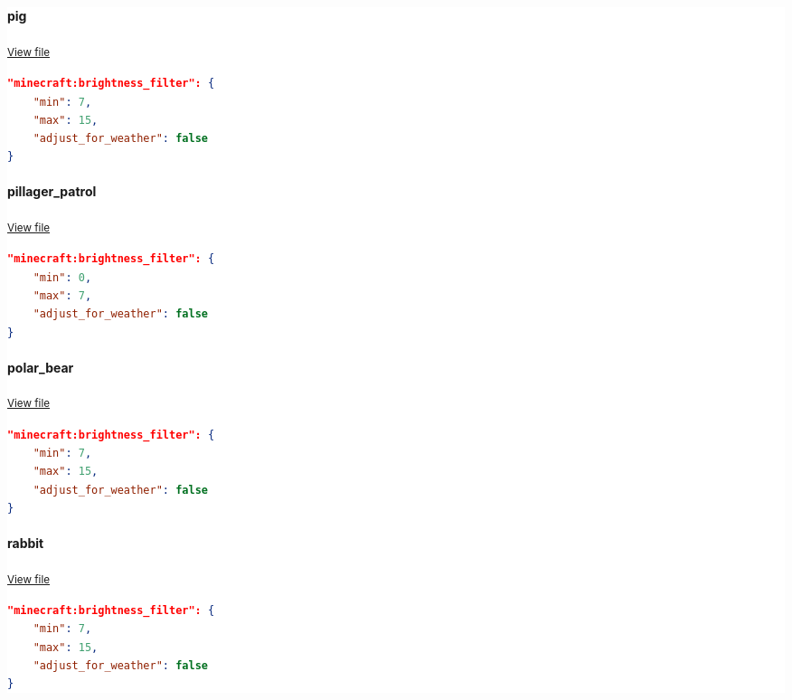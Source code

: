 #### pig

<small>[View file](https://github.com/bedrock-dot-dev/packs/tree/master/stable/behavior/spawn_rules/pig.json)</small>

<CodeHeader></CodeHeader>

```json
"minecraft:brightness_filter": {
    "min": 7,
    "max": 15,
    "adjust_for_weather": false
}
```

#### pillager_patrol

<small>[View file](https://github.com/bedrock-dot-dev/packs/tree/master/stable/behavior/spawn_rules/pillager_patrol.json)</small>

<CodeHeader></CodeHeader>

```json
"minecraft:brightness_filter": {
    "min": 0,
    "max": 7,
    "adjust_for_weather": false
}
```

#### polar_bear

<small>[View file](https://github.com/bedrock-dot-dev/packs/tree/master/stable/behavior/spawn_rules/polar_bear.json)</small>

<CodeHeader></CodeHeader>

```json
"minecraft:brightness_filter": {
    "min": 7,
    "max": 15,
    "adjust_for_weather": false
}
```

#### rabbit

<small>[View file](https://github.com/bedrock-dot-dev/packs/tree/master/stable/behavior/spawn_rules/rabbit.json)</small>

<CodeHeader></CodeHeader>

```json
"minecraft:brightness_filter": {
    "min": 7,
    "max": 15,
    "adjust_for_weather": false
}
```
